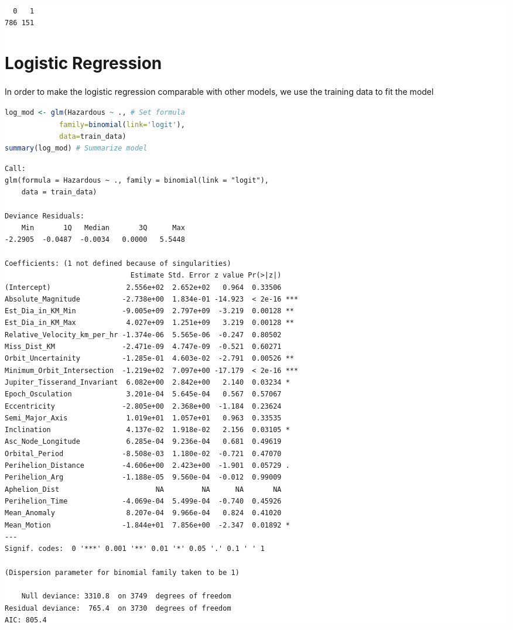 
      0   1 
    786 151 

Logistic Regression
===================

In order to make the logistic regression comparable with other models,
we use the training data to fit the model

``` r
log_mod <- glm(Hazardous ~ ., # Set formula
             family=binomial(link='logit'),
             data=train_data)
summary(log_mod) # Summarize model
```


    Call:
    glm(formula = Hazardous ~ ., family = binomial(link = "logit"), 
        data = train_data)

    Deviance Residuals: 
        Min       1Q   Median       3Q      Max  
    -2.2905  -0.0487  -0.0034   0.0000   5.5448  

    Coefficients: (1 not defined because of singularities)
                                  Estimate Std. Error z value Pr(>|z|)    
    (Intercept)                  2.556e+02  2.652e+02   0.964  0.33506    
    Absolute_Magnitude          -2.738e+00  1.834e-01 -14.923  < 2e-16 ***
    Est_Dia_in_KM_Min           -9.005e+09  2.797e+09  -3.219  0.00128 ** 
    Est_Dia_in_KM_Max            4.027e+09  1.251e+09   3.219  0.00128 ** 
    Relative_Velocity_km_per_hr -1.374e-06  5.565e-06  -0.247  0.80502    
    Miss_Dist_KM                -2.471e-09  4.747e-09  -0.521  0.60271    
    Orbit_Uncertainity          -1.285e-01  4.603e-02  -2.791  0.00526 ** 
    Minimum_Orbit_Intersection  -1.219e+02  7.097e+00 -17.179  < 2e-16 ***
    Jupiter_Tisserand_Invariant  6.082e+00  2.842e+00   2.140  0.03234 *  
    Epoch_Osculation             3.201e-04  5.645e-04   0.567  0.57067    
    Eccentricity                -2.805e+00  2.368e+00  -1.184  0.23624    
    Semi_Major_Axis              1.019e+01  1.057e+01   0.963  0.33535    
    Inclination                  4.137e-02  1.918e-02   2.156  0.03105 *  
    Asc_Node_Longitude           6.285e-04  9.236e-04   0.681  0.49619    
    Orbital_Period              -8.508e-03  1.180e-02  -0.721  0.47070    
    Perihelion_Distance         -4.606e+00  2.423e+00  -1.901  0.05729 .  
    Perihelion_Arg              -1.188e-05  9.560e-04  -0.012  0.99009    
    Aphelion_Dist                       NA         NA      NA       NA    
    Perihelion_Time             -4.069e-04  5.499e-04  -0.740  0.45926    
    Mean_Anomaly                 8.207e-04  9.966e-04   0.824  0.41020    
    Mean_Motion                 -1.844e+01  7.856e+00  -2.347  0.01892 *  
    ---
    Signif. codes:  0 '***' 0.001 '**' 0.01 '*' 0.05 '.' 0.1 ' ' 1

    (Dispersion parameter for binomial family taken to be 1)

        Null deviance: 3310.8  on 3749  degrees of freedom
    Residual deviance:  765.4  on 3730  degrees of freedom
    AIC: 805.4
